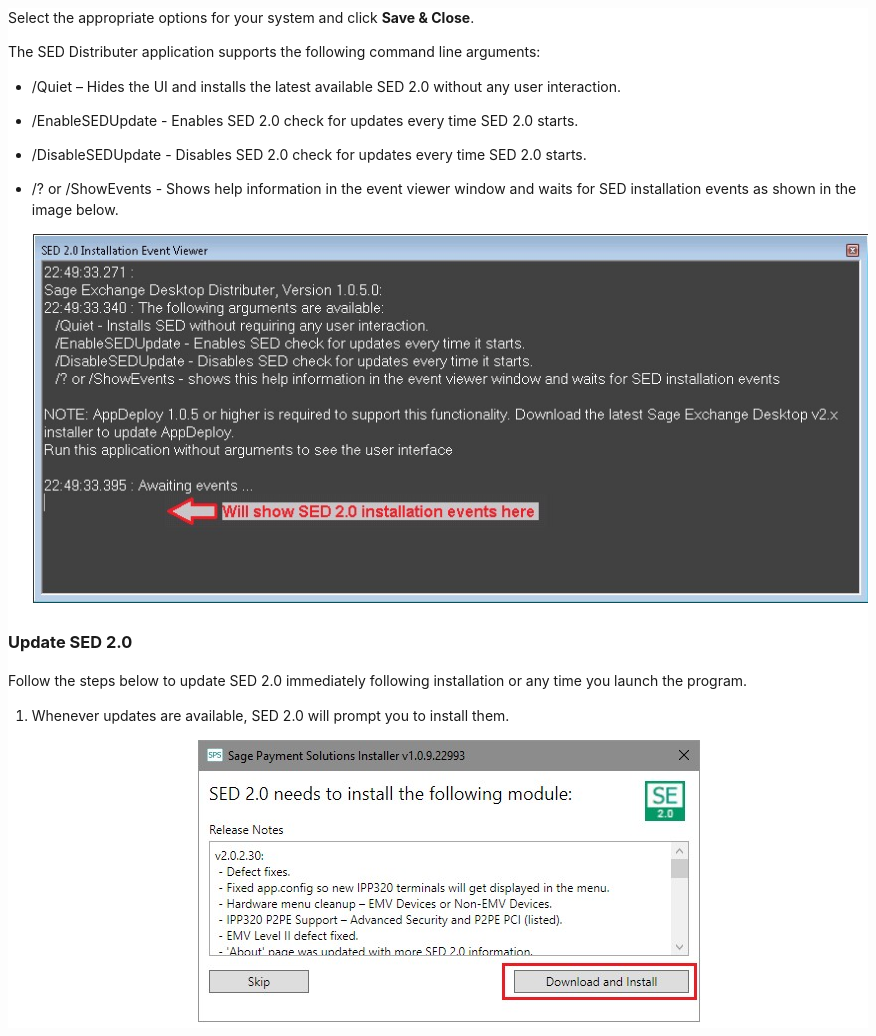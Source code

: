   </div>

Select the appropriate options for your system and click **Save & Close**.

The SED Distributer application supports the following command line arguments:
* /Quiet – Hides the UI and installs the latest available SED 2.0 without any user interaction.
* /EnableSEDUpdate - Enables SED 2.0 check for updates every time SED 2.0 starts.
* /DisableSEDUpdate - Disables SED 2.0 check for updates every time SED 2.0 starts.
* /? or /ShowEvents - Shows help information in the event viewer window and waits for SED installation events as shown in the image below.

  <div align="center">

  ![Silent Install Event Viewer](./Images/Silent_Event_Viewer.jpg)

  </div>

### <a name="Update"></a> Update SED 2.0
Follow the steps below to update SED 2.0 immediately following installation or any time you launch the program.
1. Whenever updates are available, SED 2.0 will prompt you to install them.

    <div align="center">

    ![SED Setup](./Images/SED_Update_Available.jpg)
